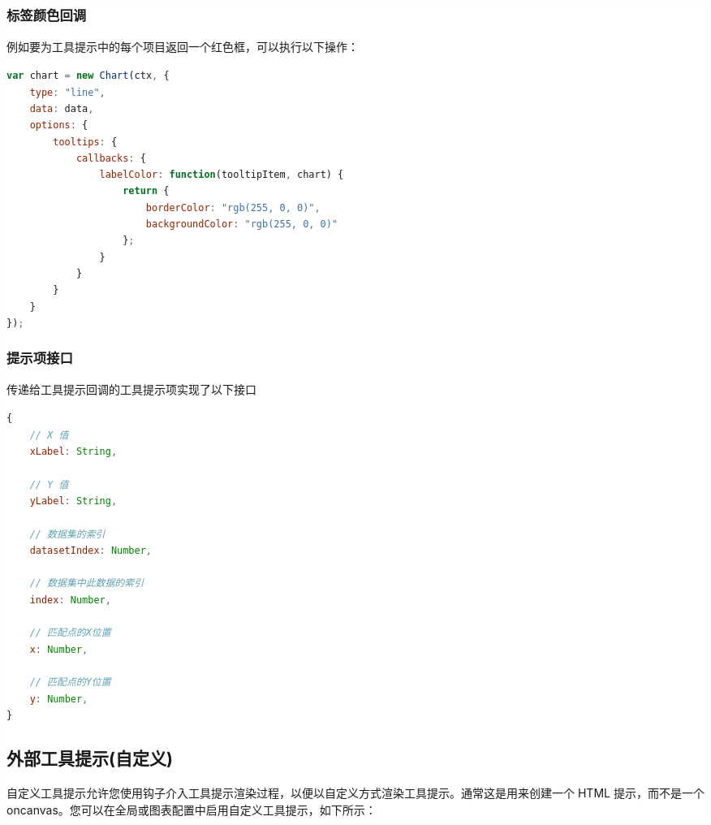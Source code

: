 ### 标签颜色回调

例如要为工具提示中的每个项目返回一个红色框，可以执行以下操作：

```javascript
var chart = new Chart(ctx, {
	type: "line",
	data: data,
	options: {
		tooltips: {
			callbacks: {
				labelColor: function(tooltipItem, chart) {
					return {
						borderColor: "rgb(255, 0, 0)",
						backgroundColor: "rgb(255, 0, 0)"
					};
				}
			}
		}
	}
});
```

### 提示项接口

传递给工具提示回调的工具提示项实现了以下接口

```javascript
{
    // X 值
    xLabel: String,

    // Y 值
    yLabel: String,

    // 数据集的索引
    datasetIndex: Number,

    // 数据集中此数据的索引
    index: Number,

    // 匹配点的X位置
    x: Number,

    // 匹配点的Y位置
    y: Number,
}
```

## 外部工具提示(自定义)

自定义工具提示允许您使用钩子介入工具提示渲染过程，以便以自定义方式渲染工具提示。通常这是用来创建一个 HTML 提示，而不是一个 oncanvas。您可以在全局或图表配置中启用自定义工具提示，如下所示：
